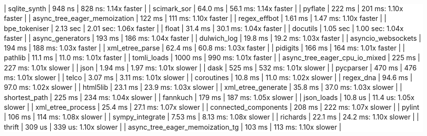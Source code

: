 | sqlite_synth                     | 948 ns                                                         | 828 ns: 1.14x faster                                                    |
| scimark_sor                      | 64.0 ms                                                        | 56.1 ms: 1.14x faster                                                   |
| pyflate                          | 222 ms                                                         | 201 ms: 1.10x faster                                                    |
| async_tree_eager_memoization     | 122 ms                                                         | 111 ms: 1.10x faster                                                    |
| regex_effbot                     | 1.61 ms                                                        | 1.47 ms: 1.10x faster                                                   |
| bpe_tokeniser                    | 2.13 sec                                                       | 2.01 sec: 1.06x faster                                                  |
| float                            | 31.4 ms                                                        | 30.1 ms: 1.04x faster                                                   |
| docutils                         | 1.05 sec                                                       | 1.00 sec: 1.04x faster                                                  |
| async_generators                 | 193 ms                                                         | 186 ms: 1.04x faster                                                    |
| dulwich_log                      | 19.8 ms                                                        | 19.2 ms: 1.03x faster                                                   |
| asyncio_websockets               | 194 ms                                                         | 188 ms: 1.03x faster                                                    |
| xml_etree_parse                  | 62.4 ms                                                        | 60.8 ms: 1.03x faster                                                   |
| pidigits                         | 166 ms                                                         | 164 ms: 1.01x faster                                                    |
| pathlib                          | 11.1 ms                                                        | 11.0 ms: 1.01x faster                                                   |
| tomli_loads                      | 1000 ms                                                        | 990 ms: 1.01x faster                                                    |
| async_tree_eager_cpu_io_mixed    | 225 ms                                                         | 227 ms: 1.01x slower                                                    |
| json                             | 1.94 ms                                                        | 1.97 ms: 1.01x slower                                                   |
| dask                             | 525 ms                                                         | 532 ms: 1.01x slower                                                    |
| pycparser                        | 470 ms                                                         | 476 ms: 1.01x slower                                                    |
| telco                            | 3.07 ms                                                        | 3.11 ms: 1.01x slower                                                   |
| coroutines                       | 10.8 ms                                                        | 11.0 ms: 1.02x slower                                                   |
| regex_dna                        | 94.6 ms                                                        | 97.0 ms: 1.02x slower                                                   |
| html5lib                         | 23.1 ms                                                        | 23.9 ms: 1.03x slower                                                   |
| xml_etree_generate               | 35.8 ms                                                        | 37.0 ms: 1.03x slower                                                   |
| shortest_path                    | 225 ms                                                         | 234 ms: 1.04x slower                                                    |
| fannkuch                         | 179 ms                                                         | 187 ms: 1.05x slower                                                    |
| json_loads                       | 10.8 us                                                        | 11.4 us: 1.05x slower                                                   |
| xml_etree_process                | 25.4 ms                                                        | 27.1 ms: 1.07x slower                                                   |
| connected_components             | 208 ms                                                         | 222 ms: 1.07x slower                                                    |
| pylint                           | 106 ms                                                         | 114 ms: 1.08x slower                                                    |
| sympy_integrate                  | 7.53 ms                                                        | 8.13 ms: 1.08x slower                                                   |
| richards                         | 22.1 ms                                                        | 24.2 ms: 1.10x slower                                                   |
| thrift                           | 309 us                                                         | 339 us: 1.10x slower                                                    |
| async_tree_eager_memoization_tg  | 103 ms                                                         | 113 ms: 1.10x slower                                                    |